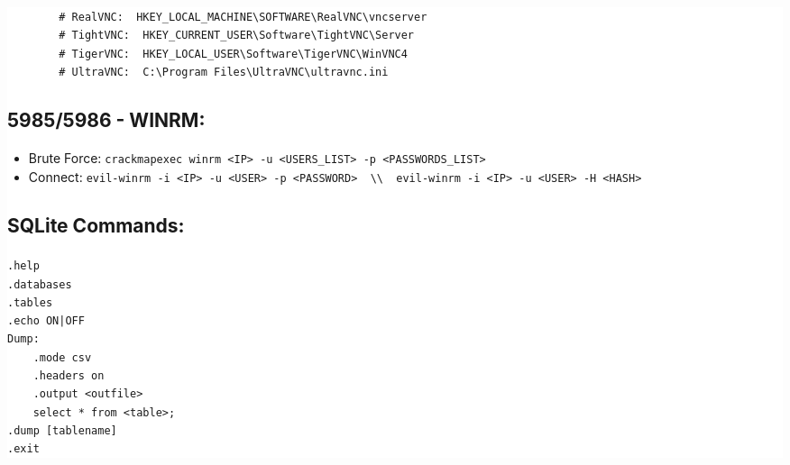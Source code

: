             # RealVNC:  HKEY_LOCAL_MACHINE\SOFTWARE\RealVNC\vncserver
            # TightVNC:  HKEY_CURRENT_USER\Software\TightVNC\Server
            # TigerVNC:  HKEY_LOCAL_USER\Software\TigerVNC\WinVNC4
            # UltraVNC:  C:\Program Files\UltraVNC\ultravnc.ini
## 5985/5986 - WINRM:
- Brute Force:  `crackmapexec winrm <IP> -u <USERS_LIST> -p <PASSWORDS_LIST>`
- Connect:  `evil-winrm -i <IP> -u <USER> -p <PASSWORD>  \\  evil-winrm -i <IP> -u <USER> -H <HASH>`

## SQLite Commands:
    
    .help
    .databases
    .tables
    .echo ON|OFF
    Dump:
        .mode csv
        .headers on
        .output <outfile>
        select * from <table>;
    .dump [tablename]
    .exit
    
    
